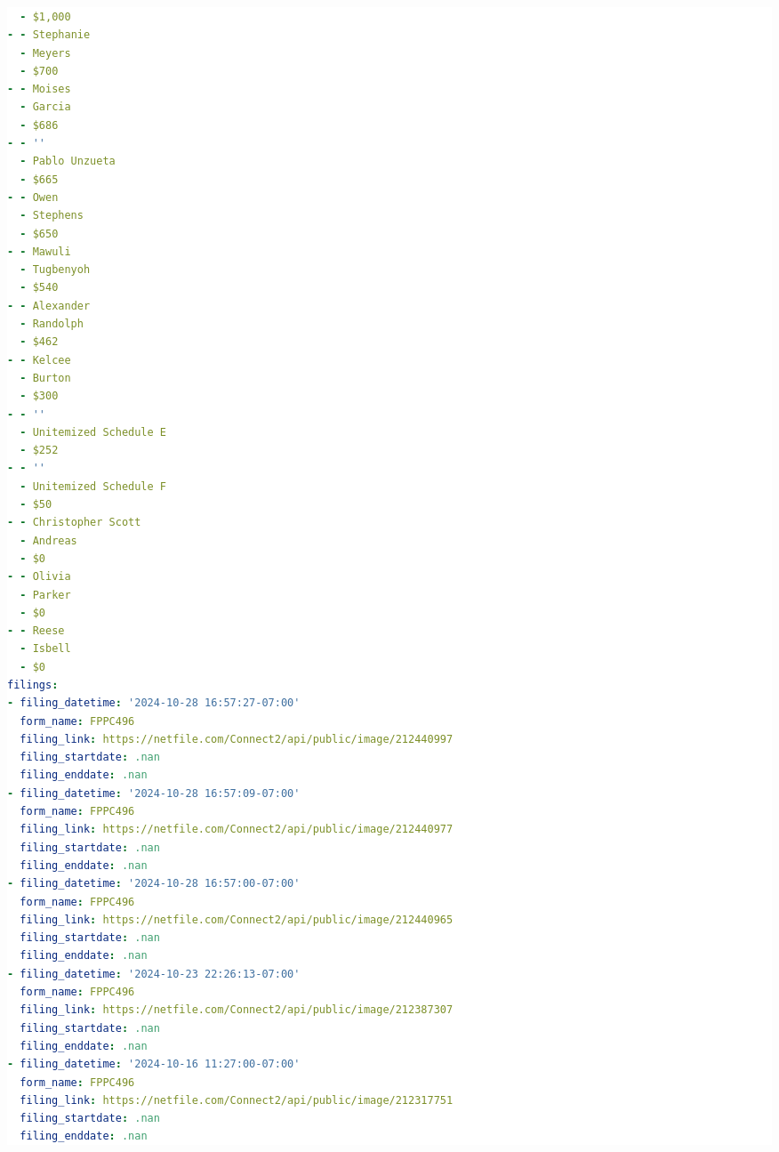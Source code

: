 ```yaml
  - $1,000
- - Stephanie
  - Meyers
  - $700
- - Moises
  - Garcia
  - $686
- - ''
  - Pablo Unzueta
  - $665
- - Owen
  - Stephens
  - $650
- - Mawuli
  - Tugbenyoh
  - $540
- - Alexander
  - Randolph
  - $462
- - Kelcee
  - Burton
  - $300
- - ''
  - Unitemized Schedule E
  - $252
- - ''
  - Unitemized Schedule F
  - $50
- - Christopher Scott
  - Andreas
  - $0
- - Olivia
  - Parker
  - $0
- - Reese
  - Isbell
  - $0
filings:
- filing_datetime: '2024-10-28 16:57:27-07:00'
  form_name: FPPC496
  filing_link: https://netfile.com/Connect2/api/public/image/212440997
  filing_startdate: .nan
  filing_enddate: .nan
- filing_datetime: '2024-10-28 16:57:09-07:00'
  form_name: FPPC496
  filing_link: https://netfile.com/Connect2/api/public/image/212440977
  filing_startdate: .nan
  filing_enddate: .nan
- filing_datetime: '2024-10-28 16:57:00-07:00'
  form_name: FPPC496
  filing_link: https://netfile.com/Connect2/api/public/image/212440965
  filing_startdate: .nan
  filing_enddate: .nan
- filing_datetime: '2024-10-23 22:26:13-07:00'
  form_name: FPPC496
  filing_link: https://netfile.com/Connect2/api/public/image/212387307
  filing_startdate: .nan
  filing_enddate: .nan
- filing_datetime: '2024-10-16 11:27:00-07:00'
  form_name: FPPC496
  filing_link: https://netfile.com/Connect2/api/public/image/212317751
  filing_startdate: .nan
  filing_enddate: .nan
```
